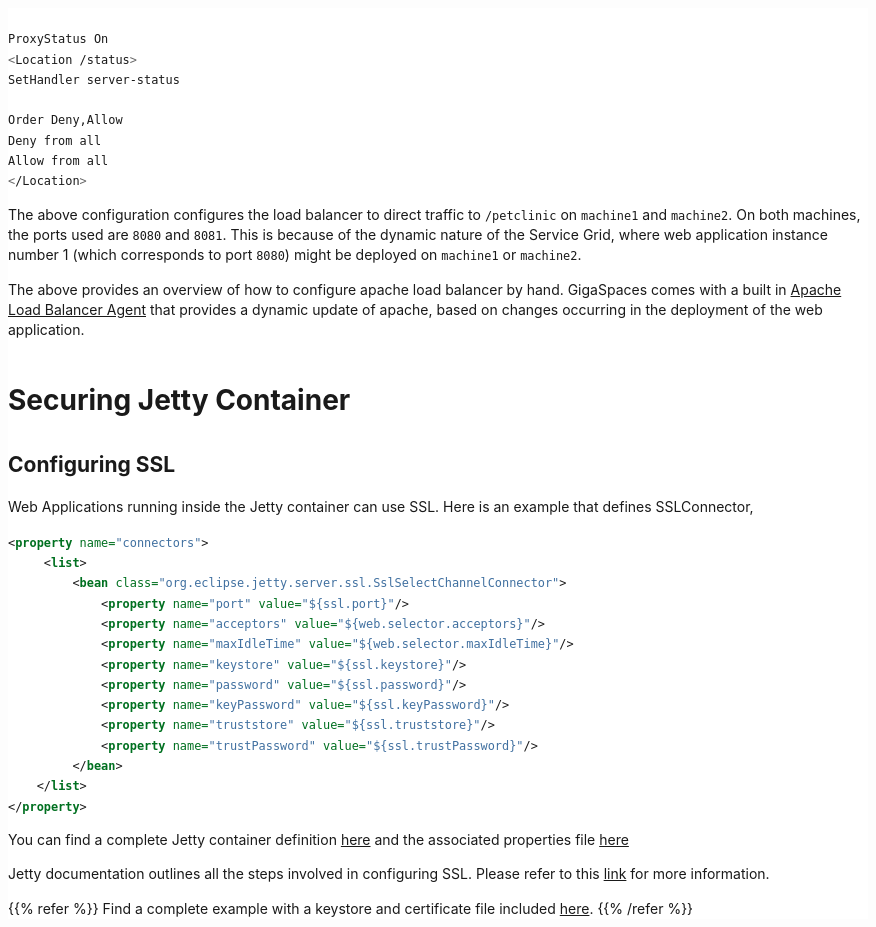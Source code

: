 ```bash

ProxyStatus On
<Location /status>
SetHandler server-status

Order Deny,Allow
Deny from all
Allow from all
</Location>
```

The above configuration configures the load balancer to direct traffic to `/petclinic` on `machine1` and `machine2`. On both machines, the ports used are `8080` and `8081`. This is because of the dynamic nature of the Service Grid, where web application instance number 1 (which corresponds to port `8080`) might be deployed on `machine1` or `machine2`.

The above provides an overview of how to configure apache load balancer by hand. GigaSpaces comes with a built in [Apache Load Balancer Agent](./apache-load-balancer-agent.html) that provides a dynamic update of apache, based on changes occurring in the deployment of the web application.

# Securing Jetty Container

## Configuring SSL

Web Applications running inside the Jetty container can use SSL. Here is an example that defines SSLConnector,


```xml
<property name="connectors">
     <list>
         <bean class="org.eclipse.jetty.server.ssl.SslSelectChannelConnector">
             <property name="port" value="${ssl.port}"/>
             <property name="acceptors" value="${web.selector.acceptors}"/>
             <property name="maxIdleTime" value="${web.selector.maxIdleTime}"/>
             <property name="keystore" value="${ssl.keystore}"/>
             <property name="password" value="${ssl.password}"/>
             <property name="keyPassword" value="${ssl.keyPassword}"/>
             <property name="truststore" value="${ssl.truststore}"/>
             <property name="trustPassword" value="${ssl.trustPassword}"/>
         </bean>
    </list>
</property>
```

You can find a complete Jetty container definition [here]("/download_files/jetty.pu.xml) and the associated properties file [here]("/download_files/pu.properties)

Jetty documentation outlines all the steps involved in configuring SSL. Please refer to this [link](http://docs.codehaus.org/display/JETTY/How+to+configure+SSL) for more information.

{{% refer %}}
Find a complete example with a keystore and certificate file included [here]("/download_files/jetty-ssl.zip).
{{% /refer %}}
